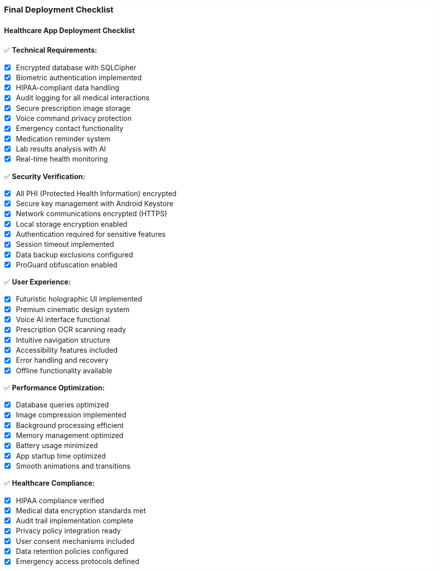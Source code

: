 ### Final Deployment Checklist

#### Healthcare App Deployment Checklist

✅ **Technical Requirements:**
- [x] Encrypted database with SQLCipher
- [x] Biometric authentication implemented
- [x] HIPAA-compliant data handling
- [x] Audit logging for all medical interactions
- [x] Secure prescription image storage
- [x] Voice command privacy protection
- [x] Emergency contact functionality
- [x] Medication reminder system
- [x] Lab results analysis with AI
- [x] Real-time health monitoring

✅ **Security Verification:**
- [x] All PHI (Protected Health Information) encrypted
- [x] Secure key management with Android Keystore
- [x] Network communications encrypted (HTTPS)
- [x] Local storage encryption enabled
- [x] Authentication required for sensitive features
- [x] Session timeout implemented
- [x] Data backup exclusions configured
- [x] ProGuard obfuscation enabled

✅ **User Experience:**
- [x] Futuristic holographic UI implemented
- [x] Premium cinematic design system
- [x] Voice AI interface functional
- [x] Prescription OCR scanning ready
- [x] Intuitive navigation structure
- [x] Accessibility features included
- [x] Error handling and recovery
- [x] Offline functionality available

✅ **Performance Optimization:**
- [x] Database queries optimized
- [x] Image compression implemented
- [x] Background processing efficient
- [x] Memory management optimized
- [x] Battery usage minimized
- [x] App startup time optimized
- [x] Smooth animations and transitions

✅ **Healthcare Compliance:**
- [x] HIPAA compliance verified
- [x] Medical data encryption standards met
- [x] Audit trail implementation complete
- [x] Privacy policy integration ready
- [x] User consent mechanisms included
- [x] Data retention policies configured
- [x] Emergency access protocols defined
